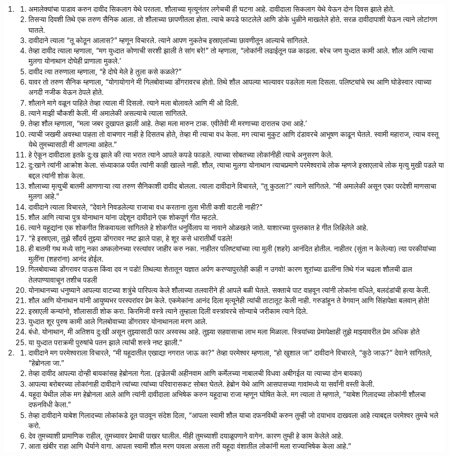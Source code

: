 <ol>
  <li>
    <ol>
      <li>अमालेक्यांचा पाडाव करुन दावीद सिकलाग येथे परतला. शौलाच्या मृत्यूनंतर लगेचची ही घटना आहे. दावीदाला सिकलाग येथे येऊन दोन दिवस झाले होते.</li>
      <li>तिसऱ्या दिवशी तिथे एक तरुण सैनिक आला. तो शौलाच्या छापणीतला होता. त्याचे कपडे फाटलेले आणि डोके धुळीने माखलेले होते. सरळ दावीदापाशी येऊन त्याने लोटांगण घातले.</li>
      <li>दावीदाने त्याला “तू कोठून आलास?” म्हणून विचारले. त्याने आपण नुकतेच इस्राएलांच्या छावणीतून आल्याचे सांगितले.</li>
      <li>तेव्हा दावीद त्याला म्हणाला, “मग युध्दात कोणाची सरशी झाली ते सांग बरे!” तो म्हणाला, “लोकांनी लढाईतून पळ काढला. बरेच जण युध्दात कामी आले. शौल आणि त्याचा मुलगा योनाथान दोघेही प्राणाला मुकले.’</li>
      <li>दावीद त्या तरुणाला म्हणाला, “हे दोघे मेले हे तुला कसे कळले?”</li>
      <li>यावर तो तरुण सैनिक म्हणाला, “योगायोगाने मी गिलबोवाच्या डोंगरावरच होतो. तिथे शौल आपल्या भाल्यावर पडलेला मला दिसला. पलिष्ट्यांचे रथ आणि घोडेस्वार त्याच्या अगदी नजीक येऊन ठेपले होते.</li>
      <li>शौलाने मागे वळून पाहिले तेव्हा त्याला मी दिसलो. त्याने मला बोलावले आणि मी ओ दिली.</li>
      <li>त्याने माझी चौकशी केली. मी अमालेकी असल्याचे त्याला सांगितले.</li>
      <li>तेव्हा शौल म्हणाला, “मला जबर दुखापत झाली आहे. तेव्हा मला मारुन टाक. एवीतेवी मी मरणाच्या दारातच उभा आहे.’</li>
      <li>त्याची जखमी अवस्था पाहता तो वाचणार नाही हे दिसतच होते, तेव्हा मी त्याचा वध केला. मग त्याचा मुकुट आणि दंडावरचे आभूषण काढून घेतले. स्वामी महाराज, त्याच वस्तू येथे तुमच्यासाठी मी आणल्या आहेत.”</li>
      <li>हे ऐकून दावीदाला इतके दु:ख झाले की त्या भरात त्याने आपले कपडे फाडले. त्याच्या सोबतच्या लोकांनीही त्याचे अनुसरण केले.</li>
      <li>दु:खाने त्यांनी आक्रोश केला. संध्याकाळ पर्यंत त्यांनी काही खाल्ले नाही. शौल, त्याचा मुलगा योनाथान त्याचप्रमाणे परमेश्वराचे लोक म्हणजे इस्राएलाचे लोक मृत्यु मुखी पडले या बद्दल त्यांनी शोक केला.</li>
      <li>शौलाच्या मृत्युची बातमी आणणाऱ्या त्या तरुण सैनिकाशी दावीद बोलला. त्याला दावीदाने विचारले, “तू कुठला?” त्याने सांगितले. “मी अमालेकी असून एका परदेशी माणसाचा मुलगा आहे.”</li>
      <li>दावीदाने त्याला विचारले, “देवाने निवडलेल्या राजाचा वध करताना तुला भीती कशी वाटली नाही?”</li>
      <li>शौल आणि त्याचा पुत्र योनाथान यांना उद्देशून दावीदाने एक शोकपूर्ण गीत म्हटले.</li>
      <li>त्याने यहूद्यांना एक शोकगीत शिकवायला सांगितले हे शोकगीत धनुर्विलाप या नावाने ओळखले जाते. याशारच्या पुस्तकात हे गीत लिहिलेले आहे.</li>
      <li>“हे इस्राएला, तुझे सौंदर्य तुझ्या डोंगरावर नष्ट झाले पाहा, हे शूर कसे धारातीर्थी पडले!</li>
      <li>ही बातमी गथ मध्ये सांगू नका अष्कलोनच्या रस्त्यांवर जाहीर करु नका. नाहीतर पलिष्ट्यांच्या त्या मुली (शहरे) आनंदित होतील. नाहीतर (सुंता न केलेल्या) त्या परकीयांच्या मुलींना (शहरांना) आनंद होईल.</li>
      <li>गिलबोवाच्या डोंगरावर पाऊस किंवा दव न पडो! तिथल्या शेतातून यज्ञात अर्पण करण्यापुरतेही काही न उगवो! कारण शूरांच्या ढालींना तिथे गंज चढला शौलची ढाल तेलपाण्यावाचून तशीच पडली</li>
      <li>योनाथानच्या धनुष्याने आपल्या वाटच्या शत्रुंचे पारिपत्य केले शौलाच्या तलवारीने ही आपले बळी घेतले. सक्ताचे पाट वाहवून त्यांनी लोकांना वधिले, बलदंडांची हत्या केली.</li>
      <li>शौल आणि योनाथान यांनी आयुष्यभर परस्परांवर प्रेम केले. एकमेकांना आनंद दिला मृत्यूनेही त्यांची ताटातूट केली नाही. गरुडांहून ते वेगवान् आणि सिंहापेक्षा बलवान् होते!</li>
      <li>इस्राएली कन्यांनो, शौलासाठी शोक करा. किरमिजी वस्त्रे त्याने तुम्हाला दिली वस्त्रांवरचे सोन्याचे जरीकाम त्याने दिले.</li>
      <li>युध्दात शूर पुरुष कामी आले गिलबोवाच्या डोंगरावर योनाथानला मरण आले.</li>
      <li>बंधो. योनाथान, मी अतिशय दु:खी असून तुझ्यासाठी फार अस्वस्थ आहे. तुझ्या सहवासाचा लाभ मला मिळाला. स्त्रियांच्या प्रेमापेक्षाही तुझे माझ्यावरील प्रेम अधिक होते</li>
      <li>या युध्दात पराक्रमी पुरुषांचे पतन झाले त्यांची शस्त्रे नष्ट झाली.”</li>
    </ol>
  </li>
  <li>
    <ol>
      <li>दावीदाने मग परमेश्वराला विचारले, “मी यहूदातील एखाद्या नगरात जाऊ का?” तेव्हा परमेश्वर म्हणाला, “हो खुशाल जा” दावीदाने विचारले, “कुठे जाऊ?” देवाने सांगितले, “हेब्रोनला जा.”</li>
      <li>तेव्हा दावीद आपल्या दोन्ही बायकांसह हेब्रोनला गेला. (इज्रेलची अहीनवाम आणि कर्मेलच्या नाबालची विधवा अबीगईल या त्याच्या दोन बायका)</li>
      <li>आपल्या बरोबरच्या लोकांनाही दावीदाने त्यांच्या त्यांच्या परिवारासकट सोबत घेतले. हेब्रोन येथे आणि आसपासच्या गावांमध्ये या सर्वांनी वस्ती केली.</li>
      <li>यहूदा येथील लोक मग हेब्रोनला आले आणि त्यांनी दावीदाला अभिषेक करुन यहूदाचा राजा म्हणून घोषित केले. मग त्याला ते म्हणाले, “याबेश गिलादच्या लोकांनी शौलचा दफनविधी केला.”</li>
      <li>तेव्हा दावीदाने याबेश गिलादच्या लोकांकडे दूत पाठवून संदेश दिला, “आपला स्वामी शौल याचा दफनविथी करुन तुम्ही जो दयाभाव दाखवला आहे त्याबद्दल परमेश्वर तुमचे भले करो.</li>
      <li>देव तुमच्याशी प्रामाणिक राहील, तुमच्यावर प्रेमाची पाखर घालील. मीही तुमच्याशी दयाळूपणाने वागेन. कारण तुम्ही हे काम केलेले आहे.</li>
      <li>आता खंबीर राहा आणि धैर्याने वागा. आपला स्वामी शौल मरण पावला असला तरी यहूदा वंशातील लोकांनी मला राज्याभिषेक केला आहे.”</li>